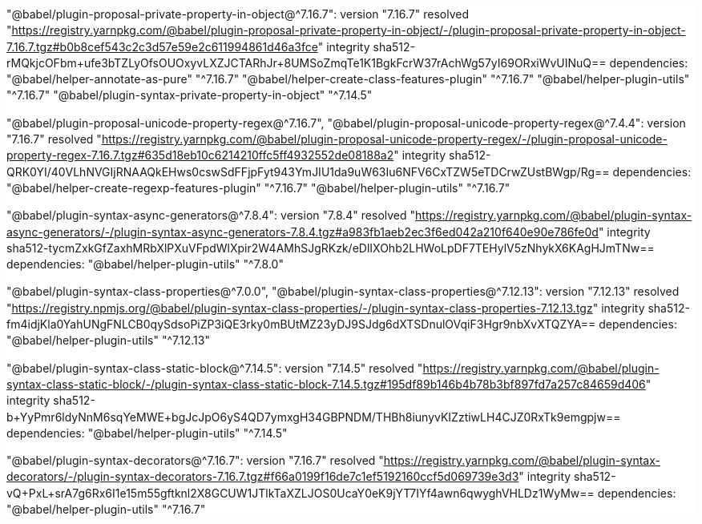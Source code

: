 "@babel/plugin-proposal-private-property-in-object@^7.16.7":
  version "7.16.7"
  resolved "https://registry.yarnpkg.com/@babel/plugin-proposal-private-property-in-object/-/plugin-proposal-private-property-in-object-7.16.7.tgz#b0b8cef543c2c3d57e59e2c611994861d46a3fce"
  integrity sha512-rMQkjcOFbm+ufe3bTZLyOfsOUOxyvLXZJCTARhJr+8UMSoZmqTe1K1BgkFcrW37rAchWg57yI69ORxiWvUINuQ==
  dependencies:
    "@babel/helper-annotate-as-pure" "^7.16.7"
    "@babel/helper-create-class-features-plugin" "^7.16.7"
    "@babel/helper-plugin-utils" "^7.16.7"
    "@babel/plugin-syntax-private-property-in-object" "^7.14.5"

"@babel/plugin-proposal-unicode-property-regex@^7.16.7", "@babel/plugin-proposal-unicode-property-regex@^7.4.4":
  version "7.16.7"
  resolved "https://registry.yarnpkg.com/@babel/plugin-proposal-unicode-property-regex/-/plugin-proposal-unicode-property-regex-7.16.7.tgz#635d18eb10c6214210ffc5ff4932552de08188a2"
  integrity sha512-QRK0YI/40VLhNVGIjRNAAQkEHws0cswSdFFjpFyt943YmJIU1da9uW63Iu6NFV6CxTZW5eTDCrwZUstBWgp/Rg==
  dependencies:
    "@babel/helper-create-regexp-features-plugin" "^7.16.7"
    "@babel/helper-plugin-utils" "^7.16.7"

"@babel/plugin-syntax-async-generators@^7.8.4":
  version "7.8.4"
  resolved "https://registry.yarnpkg.com/@babel/plugin-syntax-async-generators/-/plugin-syntax-async-generators-7.8.4.tgz#a983fb1aeb2ec3f6ed042a210f640e90e786fe0d"
  integrity sha512-tycmZxkGfZaxhMRbXlPXuVFpdWlXpir2W4AMhSJgRKzk/eDlIXOhb2LHWoLpDF7TEHylV5zNhykX6KAgHJmTNw==
  dependencies:
    "@babel/helper-plugin-utils" "^7.8.0"

"@babel/plugin-syntax-class-properties@^7.0.0", "@babel/plugin-syntax-class-properties@^7.12.13":
  version "7.12.13"
  resolved "https://registry.npmjs.org/@babel/plugin-syntax-class-properties/-/plugin-syntax-class-properties-7.12.13.tgz"
  integrity sha512-fm4idjKla0YahUNgFNLCB0qySdsoPiZP3iQE3rky0mBUtMZ23yDJ9SJdg6dXTSDnulOVqiF3Hgr9nbXvXTQZYA==
  dependencies:
    "@babel/helper-plugin-utils" "^7.12.13"

"@babel/plugin-syntax-class-static-block@^7.14.5":
  version "7.14.5"
  resolved "https://registry.yarnpkg.com/@babel/plugin-syntax-class-static-block/-/plugin-syntax-class-static-block-7.14.5.tgz#195df89b146b4b78b3bf897fd7a257c84659d406"
  integrity sha512-b+YyPmr6ldyNnM6sqYeMWE+bgJcJpO6yS4QD7ymxgH34GBPNDM/THBh8iunyvKIZztiwLH4CJZ0RxTk9emgpjw==
  dependencies:
    "@babel/helper-plugin-utils" "^7.14.5"

"@babel/plugin-syntax-decorators@^7.16.7":
  version "7.16.7"
  resolved "https://registry.yarnpkg.com/@babel/plugin-syntax-decorators/-/plugin-syntax-decorators-7.16.7.tgz#f66a0199f16de7c1ef5192160ccf5d069739e3d3"
  integrity sha512-vQ+PxL+srA7g6Rx6I1e15m55gftknl2X8GCUW1JTlkTaXZLJOS0UcaY0eK9jYT7IYf4awn6qwyghVHLDz1WyMw==
  dependencies:
    "@babel/helper-plugin-utils" "^7.16.7"
